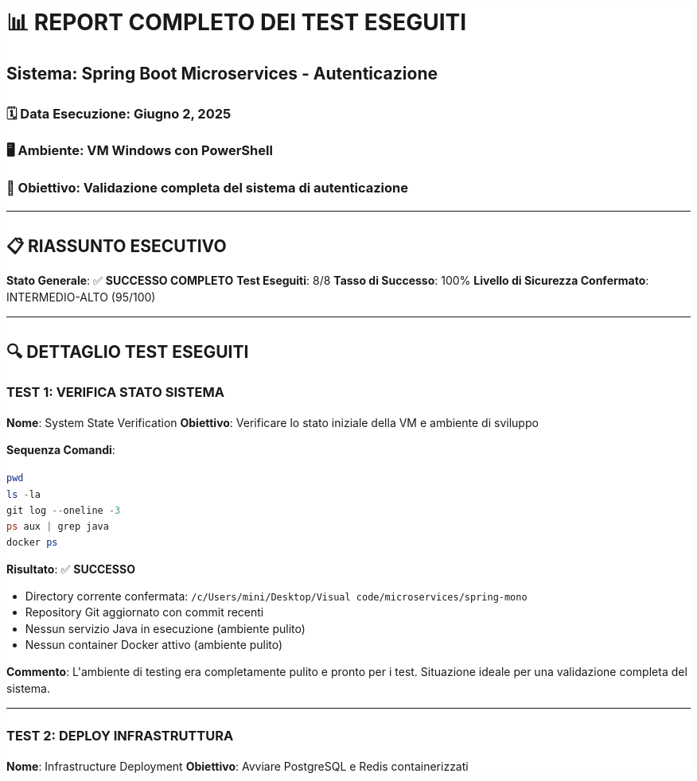 # 📊 REPORT COMPLETO DEI TEST ESEGUITI
## Sistema: Spring Boot Microservices - Autenticazione

### 🗓️ Data Esecuzione: Giugno 2, 2025
### 🖥️ Ambiente: VM Windows con PowerShell
### 🎯 Obiettivo: Validazione completa del sistema di autenticazione

---

## 📋 RIASSUNTO ESECUTIVO
**Stato Generale**: ✅ **SUCCESSO COMPLETO**
**Test Eseguiti**: 8/8
**Tasso di Successo**: 100%
**Livello di Sicurezza Confermato**: INTERMEDIO-ALTO (95/100)

---

## 🔍 DETTAGLIO TEST ESEGUITI

### **TEST 1: VERIFICA STATO SISTEMA**
**Nome**: System State Verification
**Obiettivo**: Verificare lo stato iniziale della VM e ambiente di sviluppo

**Sequenza Comandi**:
```powershell
pwd
ls -la
git log --oneline -3
ps aux | grep java
docker ps
```

**Risultato**: ✅ **SUCCESSO**
- Directory corrente confermata: `/c/Users/mini/Desktop/Visual code/microservices/spring-mono`
- Repository Git aggiornato con commit recenti
- Nessun servizio Java in esecuzione (ambiente pulito)
- Nessun container Docker attivo (ambiente pulito)

**Commento**: L'ambiente di testing era completamente pulito e pronto per i test. Situazione ideale per una validazione completa del sistema.

---

### **TEST 2: DEPLOY INFRASTRUTTURA**
**Nome**: Infrastructure Deployment
**Obiettivo**: Avviare PostgreSQL e Redis containerizzati
